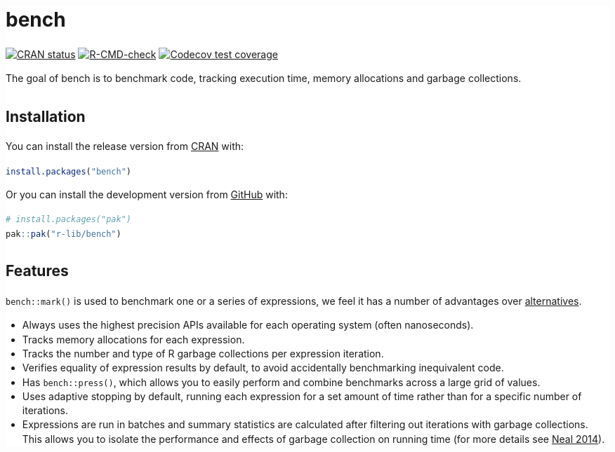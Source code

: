 


# bench



[![CRAN
status](https://www.r-pkg.org/badges/version/bench)](https://cran.r-project.org/package=bench)
[![R-CMD-check](https://github.com/r-lib/bench/actions/workflows/R-CMD-check.yaml/badge.svg)](https://github.com/r-lib/bench/actions/workflows/R-CMD-check.yaml)
[![Codecov test
coverage](https://codecov.io/gh/r-lib/bench/branch/main/graph/badge.svg)](https://app.codecov.io/gh/r-lib/bench?branch=main)



The goal of bench is to benchmark code, tracking execution time, memory
allocations and garbage collections.

## Installation

You can install the release version from
[CRAN](https://cran.r-project.org/) with:

``` r
install.packages("bench")
```

Or you can install the development version from
[GitHub](https://github.com/) with:

``` r
# install.packages("pak")
pak::pak("r-lib/bench")
```

## Features

`bench::mark()` is used to benchmark one or a series of expressions, we
feel it has a number of advantages over [alternatives](#alternatives).

- Always uses the highest precision APIs available for each operating
  system (often nanoseconds).
- Tracks memory allocations for each expression.
- Tracks the number and type of R garbage collections per expression
  iteration.
- Verifies equality of expression results by default, to avoid
  accidentally benchmarking inequivalent code.
- Has `bench::press()`, which allows you to easily perform and combine
  benchmarks across a large grid of values.
- Uses adaptive stopping by default, running each expression for a set
  amount of time rather than for a specific number of iterations.
- Expressions are run in batches and summary statistics are calculated
  after filtering out iterations with garbage collections. This allows
  you to isolate the performance and effects of garbage collection on
  running time (for more details see [Neal
  2014](https://radfordneal.wordpress.com/2014/02/02/inaccurate-results-from-microbenchmark/)).
